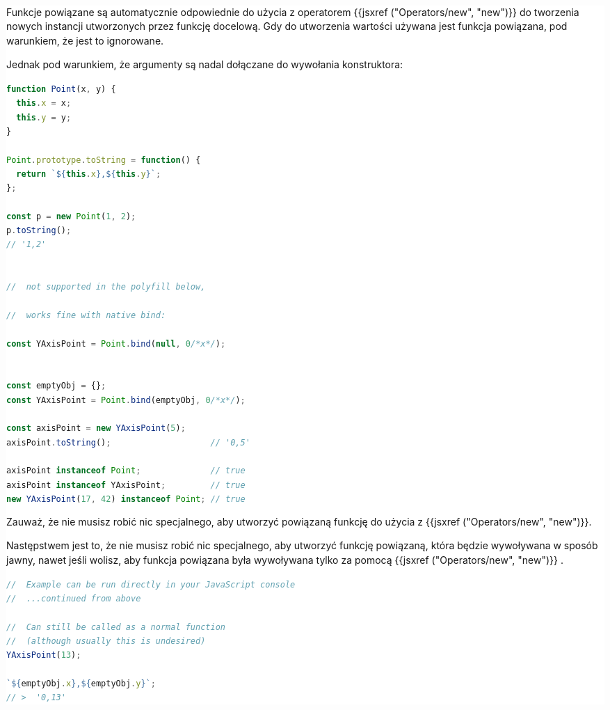 Funkcje powiązane są automatycznie odpowiednie do użycia z operatorem {{jsxref ("Operators/new", "new")}} do tworzenia nowych instancji utworzonych przez funkcję docelową. Gdy do utworzenia wartości używana jest funkcja powiązana, pod warunkiem, że jest to ignorowane.

Jednak pod warunkiem, że argumenty są nadal dołączane do wywołania konstruktora:

```js
function Point(x, y) {
  this.x = x;
  this.y = y;
}

Point.prototype.toString = function() {
  return `${this.x},${this.y}`;
};

const p = new Point(1, 2);
p.toString();
// '1,2'


//  not supported in the polyfill below,

//  works fine with native bind:

const YAxisPoint = Point.bind(null, 0/*x*/);


const emptyObj = {};
const YAxisPoint = Point.bind(emptyObj, 0/*x*/);

const axisPoint = new YAxisPoint(5);
axisPoint.toString();                    // '0,5'

axisPoint instanceof Point;              // true
axisPoint instanceof YAxisPoint;         // true
new YAxisPoint(17, 42) instanceof Point; // true
```

Zauważ, że nie musisz robić nic specjalnego, aby utworzyć powiązaną funkcję do użycia z {{jsxref ("Operators/new", "new")}}.

Następstwem jest to, że nie musisz robić nic specjalnego, aby utworzyć funkcję powiązaną, która będzie wywoływana w sposób jawny, nawet jeśli wolisz, aby funkcja powiązana była wywoływana tylko za pomocą {{jsxref ("Operators/new", "new")}} .

```js
//  Example can be run directly in your JavaScript console
//  ...continued from above

//  Can still be called as a normal function
//  (although usually this is undesired)
YAxisPoint(13);

`${emptyObj.x},${emptyObj.y}`;
// >  '0,13'
```
